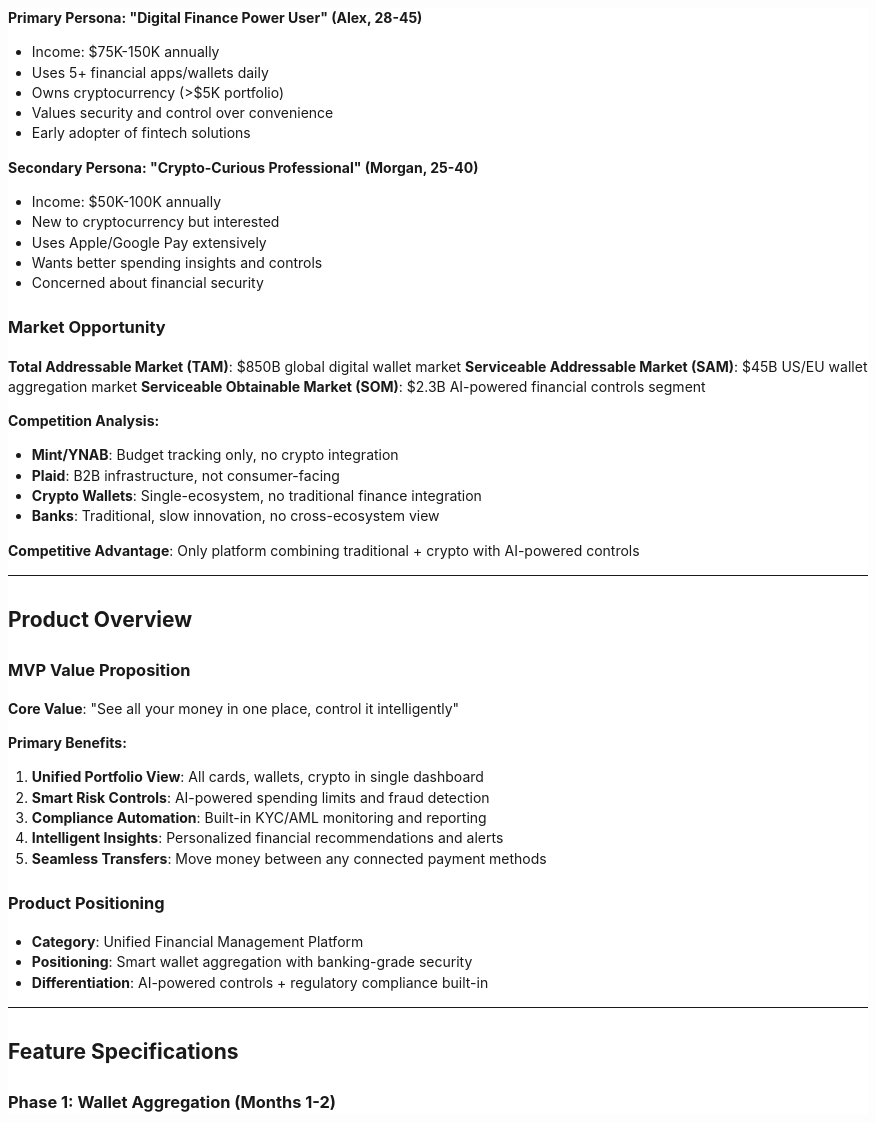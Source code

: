 **Primary Persona: "Digital Finance Power User" (Alex, 28-45)**
- Income: $75K-150K annually
- Uses 5+ financial apps/wallets daily
- Owns cryptocurrency (>$5K portfolio)
- Values security and control over convenience
- Early adopter of fintech solutions

**Secondary Persona: "Crypto-Curious Professional" (Morgan, 25-40)**
- Income: $50K-100K annually
- New to cryptocurrency but interested
- Uses Apple/Google Pay extensively
- Wants better spending insights and controls
- Concerned about financial security

### Market Opportunity

**Total Addressable Market (TAM)**: $850B global digital wallet market
**Serviceable Addressable Market (SAM)**: $45B US/EU wallet aggregation market
**Serviceable Obtainable Market (SOM)**: $2.3B AI-powered financial controls segment

**Competition Analysis:**
- **Mint/YNAB**: Budget tracking only, no crypto integration
- **Plaid**: B2B infrastructure, not consumer-facing
- **Crypto Wallets**: Single-ecosystem, no traditional finance integration
- **Banks**: Traditional, slow innovation, no cross-ecosystem view

**Competitive Advantage**: Only platform combining traditional + crypto with AI-powered controls

---

## Product Overview

### MVP Value Proposition

**Core Value**: "See all your money in one place, control it intelligently"

**Primary Benefits:**
1. **Unified Portfolio View**: All cards, wallets, crypto in single dashboard
2. **Smart Risk Controls**: AI-powered spending limits and fraud detection
3. **Compliance Automation**: Built-in KYC/AML monitoring and reporting
4. **Intelligent Insights**: Personalized financial recommendations and alerts
5. **Seamless Transfers**: Move money between any connected payment methods

### Product Positioning
- **Category**: Unified Financial Management Platform
- **Positioning**: Smart wallet aggregation with banking-grade security
- **Differentiation**: AI-powered controls + regulatory compliance built-in

---

## Feature Specifications

### Phase 1: Wallet Aggregation (Months 1-2)
